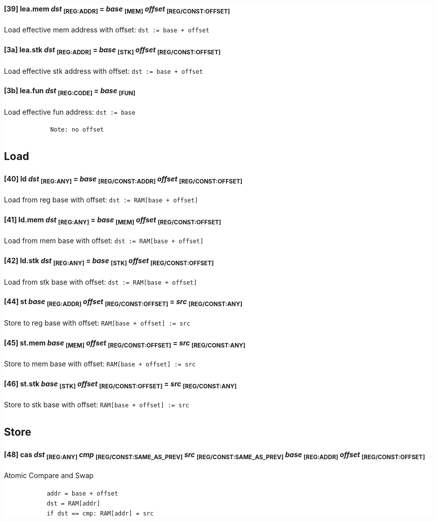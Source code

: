 #### [39] lea.mem *dst* <sub>[REG:ADDR]</sub> = *base* <sub>[MEM]</sub> *offset* <sub>[REG/CONST:OFFSET]</sub>
Load effective mem address with offset: `dst := base + offset`

#### [3a] lea.stk *dst* <sub>[REG:ADDR]</sub> = *base* <sub>[STK]</sub> *offset* <sub>[REG/CONST:OFFSET]</sub>
Load effective stk address with offset: `dst := base + offset`

#### [3b] lea.fun *dst* <sub>[REG:CODE]</sub> = *base* <sub>[FUN]</sub>
Load effective fun address: `dst := base` 
                 
                 Note: no offset

## Load

#### [40] ld *dst* <sub>[REG:ANY]</sub> = *base* <sub>[REG/CONST:ADDR]</sub> *offset* <sub>[REG/CONST:OFFSET]</sub>
Load from reg base with offset: `dst := RAM[base + offset]`

#### [41] ld.mem *dst* <sub>[REG:ANY]</sub> = *base* <sub>[MEM]</sub> *offset* <sub>[REG/CONST:OFFSET]</sub>
Load from mem base with offset: `dst := RAM[base + offset]`

#### [42] ld.stk *dst* <sub>[REG:ANY]</sub> = *base* <sub>[STK]</sub> *offset* <sub>[REG/CONST:OFFSET]</sub>
Load from stk base with offset: `dst := RAM[base + offset]`

#### [44] st *base* <sub>[REG:ADDR]</sub> *offset* <sub>[REG/CONST:OFFSET]</sub> = *src* <sub>[REG/CONST:ANY]</sub>
Store to reg base with offset: `RAM[base + offset] := src`

#### [45] st.mem *base* <sub>[MEM]</sub> *offset* <sub>[REG/CONST:OFFSET]</sub> = *src* <sub>[REG/CONST:ANY]</sub>
Store to mem base with offset: `RAM[base + offset] := src`

#### [46] st.stk *base* <sub>[STK]</sub> *offset* <sub>[REG/CONST:OFFSET]</sub> = *src* <sub>[REG/CONST:ANY]</sub>
Store to stk base with offset: `RAM[base + offset] := src`

## Store

#### [48] cas *dst* <sub>[REG:ANY]</sub> *cmp* <sub>[REG/CONST:SAME_AS_PREV]</sub> *src* <sub>[REG/CONST:SAME_AS_PREV]</sub> *base* <sub>[REG:ADDR]</sub> *offset* <sub>[REG/CONST:OFFSET]</sub>
Atomic Compare and Swap  
                
                addr = base + offset 
                dst = RAM[addr] 
                if dst == cmp: RAM[addr] = src
             